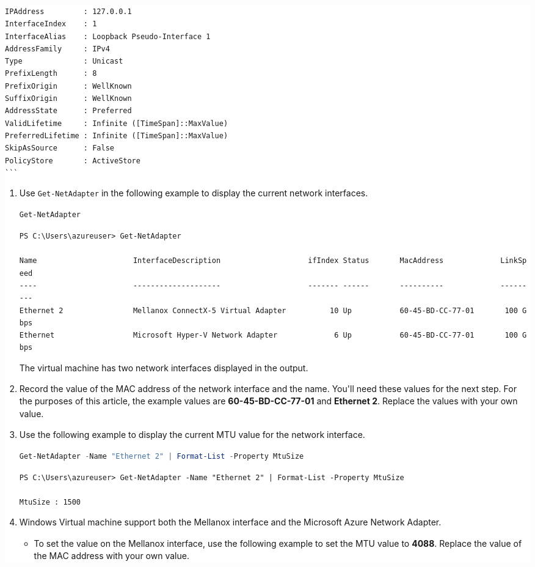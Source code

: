     IPAddress         : 127.0.0.1
    InterfaceIndex    : 1
    InterfaceAlias    : Loopback Pseudo-Interface 1
    AddressFamily     : IPv4
    Type              : Unicast
    PrefixLength      : 8
    PrefixOrigin      : WellKnown
    SuffixOrigin      : WellKnown
    AddressState      : Preferred
    ValidLifetime     : Infinite ([TimeSpan]::MaxValue)
    PreferredLifetime : Infinite ([TimeSpan]::MaxValue)
    SkipAsSource      : False
    PolicyStore       : ActiveStore
    ```

1. Use `Get-NetAdapter` in the following example to display the current network interfaces.

    ```powershell
    Get-NetAdapter
    ```

    ```output
    PS C:\Users\azureuser> Get-NetAdapter

    Name                      InterfaceDescription                    ifIndex Status       MacAddress             LinkSpeed
    ----                      --------------------                    ------- ------       ----------             ---------
    Ethernet 2                Mellanox ConnectX-5 Virtual Adapter          10 Up           60-45-BD-CC-77-01       100 Gbps
    Ethernet                  Microsoft Hyper-V Network Adapter             6 Up           60-45-BD-CC-77-01       100 Gbps
    ```

    The virtual machine has two network interfaces displayed in the output.

1. Record the value of the MAC address of the network interface and the name. You'll need these values for the next step. For the purposes of this article, the example values are **60-45-BD-CC-77-01** and **Ethernet 2**. Replace the values with your own value.

1. Use the following example to display the current MTU value for the network interface.

    ```powershell
    Get-NetAdapter -Name "Ethernet 2" | Format-List -Property MtuSize
    ```
    
    ```output
    PS C:\Users\azureuser> Get-NetAdapter -Name "Ethernet 2" | Format-List -Property MtuSize

    MtuSize : 1500
    ```

1. Windows Virtual machine support both the Mellanox interface and the Microsoft Azure Network Adapter. 
    
    * To set the value on the Mellanox interface, use the following example to set the MTU value to **4088**. Replace the value of the MAC address with your own value.
